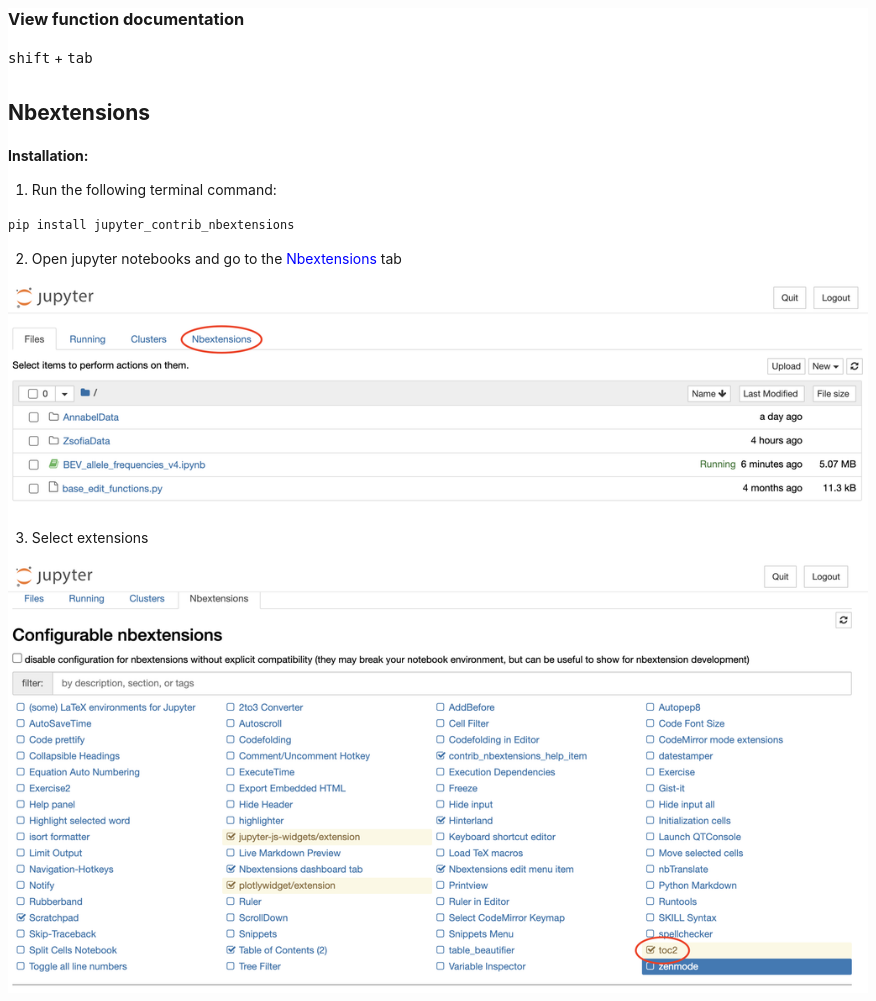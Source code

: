 ### View function documentation

<kbd>shift</kbd> + <kbd>tab</kbd> 

## Nbextensions

<b> Installation: </b>
1. Run the following terminal command:
```python 
pip install jupyter_contrib_nbextensions
```


2. Open jupyter notebooks and go to the <span style="color:blue">Nbextensions</span> tab
<img src="images/Nbextensions_Step1.png" alt="New"/>


3. Select extensions 
<img src="images/Nbextensions_Step2.png" alt="New"/>

